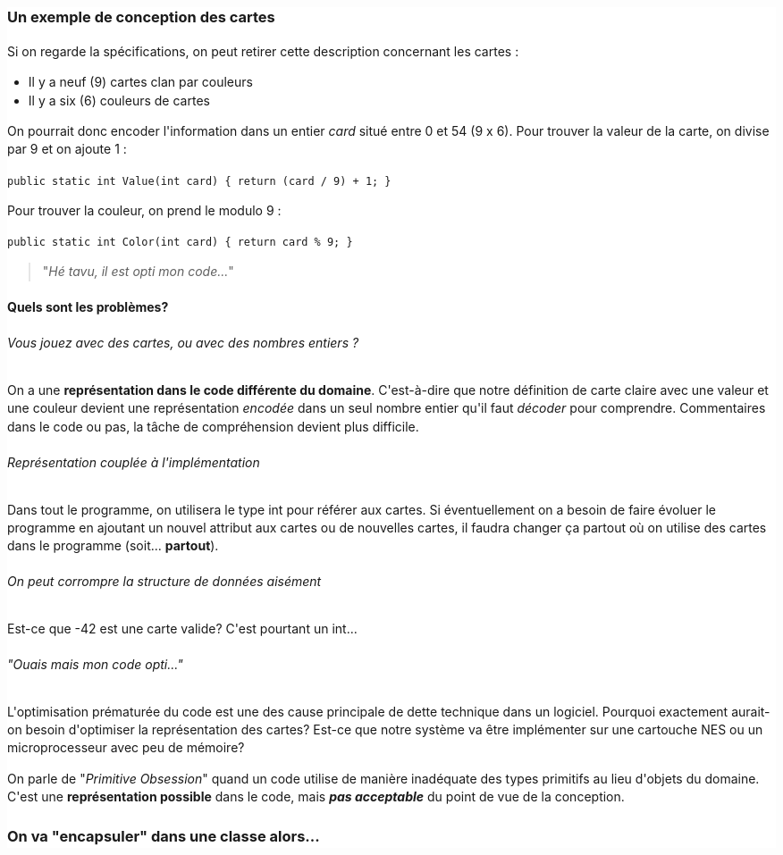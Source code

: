 ### Un exemple de conception des cartes

Si on regarde la spécifications, on peut retirer cette description concernant les cartes :

* Il y a neuf (9) cartes clan par couleurs
* Il y a six (6) couleurs de cartes

On pourrait donc encoder l'information dans un entier _card_ situé entre 0 et 54 (9 x 6). Pour trouver la valeur de la carte, on divise par 9 et on ajoute 1 :

    public static int Value(int card) { return (card / 9) + 1; }

Pour trouver la couleur, on prend le modulo 9 :

    public static int Color(int card) { return card % 9; }

> "_Hé tavu, il est opti mon code..._"

#### Quels sont les problèmes?

###### Vous jouez avec des cartes, ou avec des nombres entiers ?

On a une **représentation dans le code différente du domaine**. C'est-à-dire que notre définition de carte claire avec une valeur et une couleur devient une représentation _encodée_ dans un seul nombre entier qu'il faut _décoder_ pour comprendre. Commentaires dans le code ou pas, la tâche de compréhension devient plus difficile.

###### Représentation couplée à l'implémentation

Dans tout le programme, on utilisera le type int pour référer aux cartes. Si éventuellement on a besoin de faire évoluer le programme en ajoutant un nouvel attribut aux cartes ou de nouvelles cartes, il faudra changer ça partout où on utilise des cartes dans le programme (soit... **partout**).

###### On peut corrompre la structure de données aisément

Est-ce que -42 est une carte valide? C'est pourtant un int...

###### "_Ouais mais mon code opti..._"

L'optimisation prématurée du code est une des cause principale de dette technique dans un logiciel. Pourquoi exactement aurait-on besoin d'optimiser la représentation des cartes? Est-ce que notre système va être implémenter sur une cartouche NES ou un microprocesseur avec peu de mémoire?

On parle de "_Primitive Obsession_" quand un code utilise de manière inadéquate des types primitifs au lieu d'objets du domaine. C'est une **représentation possible** dans le code, mais **_pas acceptable_** du point de vue de la conception.

### On va "encapsuler" dans une classe alors...
